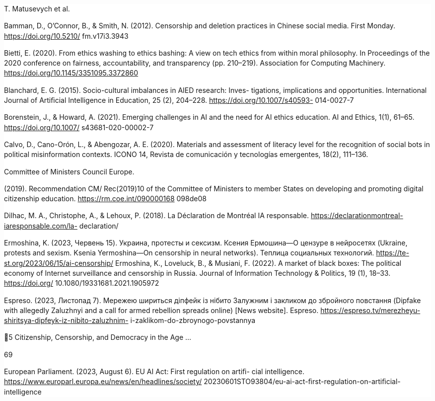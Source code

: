 T. Matusevych et al.

Bamman, D., O’Connor, B., & Smith, N. (2012). Censorship and deletion 
practices in Chinese social media. First Monday. https://doi.org/10.5210/ 
fm.v17i3.3943 

Bietti, E. (2020). From ethics washing to ethics bashing: A view on tech 
ethics from within moral philosophy. In Proceedings of the 2020 conference 
on fairness, accountability, and transparency (pp. 210–219). Association for 
Computing Machinery. https://doi.org/10.1145/3351095.3372860 

Blanchard, E. G. (2015). Socio-cultural imbalances in AIED research: Inves-
tigations, implications and opportunities. International Journal of Artiﬁcial 
Intelligence in Education, 25 (2), 204–228. https://doi.org/10.1007/s40593-
014-0027-7 

Borenstein, J., & Howard, A. (2021). Emerging challenges in AI and the need 
for AI ethics education. AI and Ethics, 1(1), 61–65. https://doi.org/10.1007/ 
s43681-020-00002-7 

Calvo, D., Cano-Orón, L., & Abengozar, A. E. (2020). Materials and 
assessment of literacy level for the recognition of social bots in political 
misinformation contexts. ICONO 14, Revista de comunicación y tecnologías 
emergentes, 18(2), 111–136. 

Committee of Ministers Council Europe. 

(2019). Recommendation CM/ 
Rec(2019)10 of the Committee of Ministers to member States on developing 
and promoting digital citizenship education. https://rm.coe.int/090000168 
098de08 

Dilhac, M. A., Christophe, A., & Lehoux, P. (2018). La Déclaration de 
Montréal IA responsable. https://declarationmontreal-iaresponsable.com/la-
declaration/ 

Ermoshina, K. (2023, Червень 15). Украина, протесты и сексизм. 
Ксения Ермошина—О цензуре в нейросетях (Ukraine, protests and 
sexism. Ksenia Yermoshina—On censorship in neural networks). Теплица 
социальных технологий. https://te-st.org/2023/06/15/ai-censorship/ 
Ermoshina, K., Loveluck, B., & Musiani, F. (2022). A market of black boxes: 
The political economy of Internet surveillance and censorship in Russia. 
Journal of Information Technology & Politics, 19 (1), 18–33. https://doi.org/ 
10.1080/19331681.2021.1905972 

Espreso. (2023, Листопад 7). Мережею шириться діпфейк із нібито 
Залужним і закликом до збройного повстання (Dipfake with allegedly 
Zaluzhnyi and a call for armed rebellion spreads online) [News website]. 
Espreso. https://espreso.tv/merezheyu-shiritsya-dipfeyk-iz-nibito-zaluzhnim-
i-zaklikom-do-zbroynogo-povstannya

5 Citizenship, Censorship, and Democracy in the Age …

69

European Parliament. (2023, August 6). EU AI Act: First regulation on artiﬁ-
cial intelligence. https://www.europarl.europa.eu/news/en/headlines/society/ 
20230601STO93804/eu-ai-act-ﬁrst-regulation-on-artiﬁcial-intelligence 
